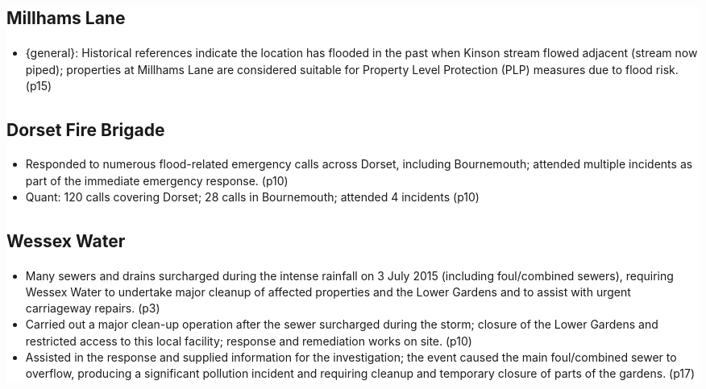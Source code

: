 ## Millhams Lane 
* {general}: Historical references indicate the location has flooded in the past when Kinson stream flowed adjacent (stream now piped); properties at Millhams Lane are considered suitable for Property Level Protection (PLP) measures due to flood risk. (p15)

## Dorset Fire Brigade
* Responded to numerous flood-related emergency calls across Dorset, including Bournemouth; attended multiple incidents as part of the immediate emergency response. (p10)
* Quant: 120 calls covering Dorset; 28 calls in Bournemouth; attended 4 incidents (p10)

## Wessex Water
* Many sewers and drains surcharged during the intense rainfall on 3 July 2015 (including foul/combined sewers), requiring Wessex Water to undertake major cleanup of affected properties and the Lower Gardens and to assist with urgent carriageway repairs. (p3)
* Carried out a major clean-up operation after the sewer surcharged during the storm; closure of the Lower Gardens and restricted access to this local facility; response and remediation works on site. (p10)
* Assisted in the response and supplied information for the investigation; the event caused the main foul/combined sewer to overflow, producing a significant pollution incident and requiring cleanup and temporary closure of parts of the gardens. (p17)
